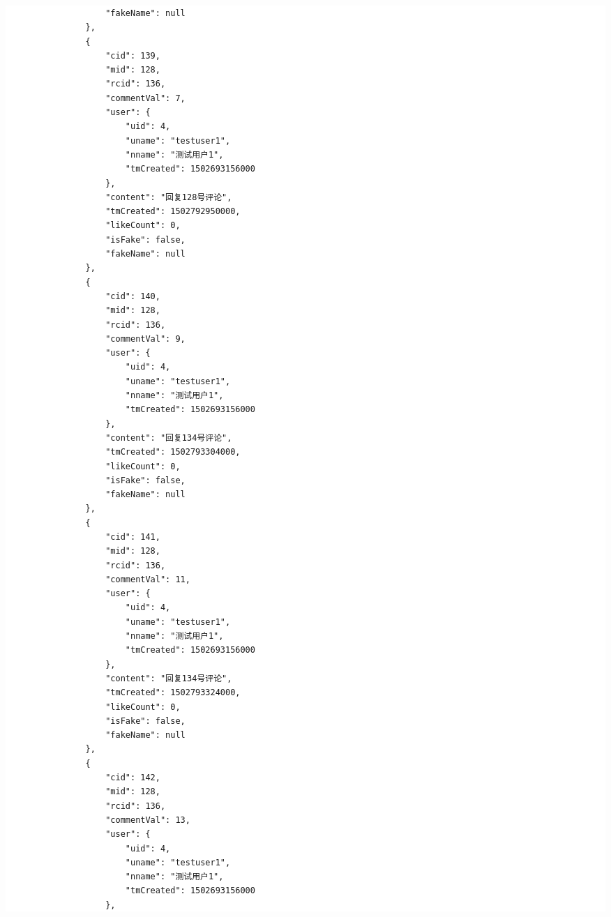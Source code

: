 		                "fakeName": null
		            },
		            {
		                "cid": 139,
		                "mid": 128,
		                "rcid": 136,
		                "commentVal": 7,
		                "user": {
		                    "uid": 4,
		                    "uname": "testuser1",
		                    "nname": "测试用户1",
		                    "tmCreated": 1502693156000
		                },
		                "content": "回复128号评论",
		                "tmCreated": 1502792950000,
		                "likeCount": 0,
		                "isFake": false,
		                "fakeName": null
		            },
		            {
		                "cid": 140,
		                "mid": 128,
		                "rcid": 136,
		                "commentVal": 9,
		                "user": {
		                    "uid": 4,
		                    "uname": "testuser1",
		                    "nname": "测试用户1",
		                    "tmCreated": 1502693156000
		                },
		                "content": "回复134号评论",
		                "tmCreated": 1502793304000,
		                "likeCount": 0,
		                "isFake": false,
		                "fakeName": null
		            },
		            {
		                "cid": 141,
		                "mid": 128,
		                "rcid": 136,
		                "commentVal": 11,
		                "user": {
		                    "uid": 4,
		                    "uname": "testuser1",
		                    "nname": "测试用户1",
		                    "tmCreated": 1502693156000
		                },
		                "content": "回复134号评论",
		                "tmCreated": 1502793324000,
		                "likeCount": 0,
		                "isFake": false,
		                "fakeName": null
		            },
		            {
		                "cid": 142,
		                "mid": 128,
		                "rcid": 136,
		                "commentVal": 13,
		                "user": {
		                    "uid": 4,
		                    "uname": "testuser1",
		                    "nname": "测试用户1",
		                    "tmCreated": 1502693156000
		                },